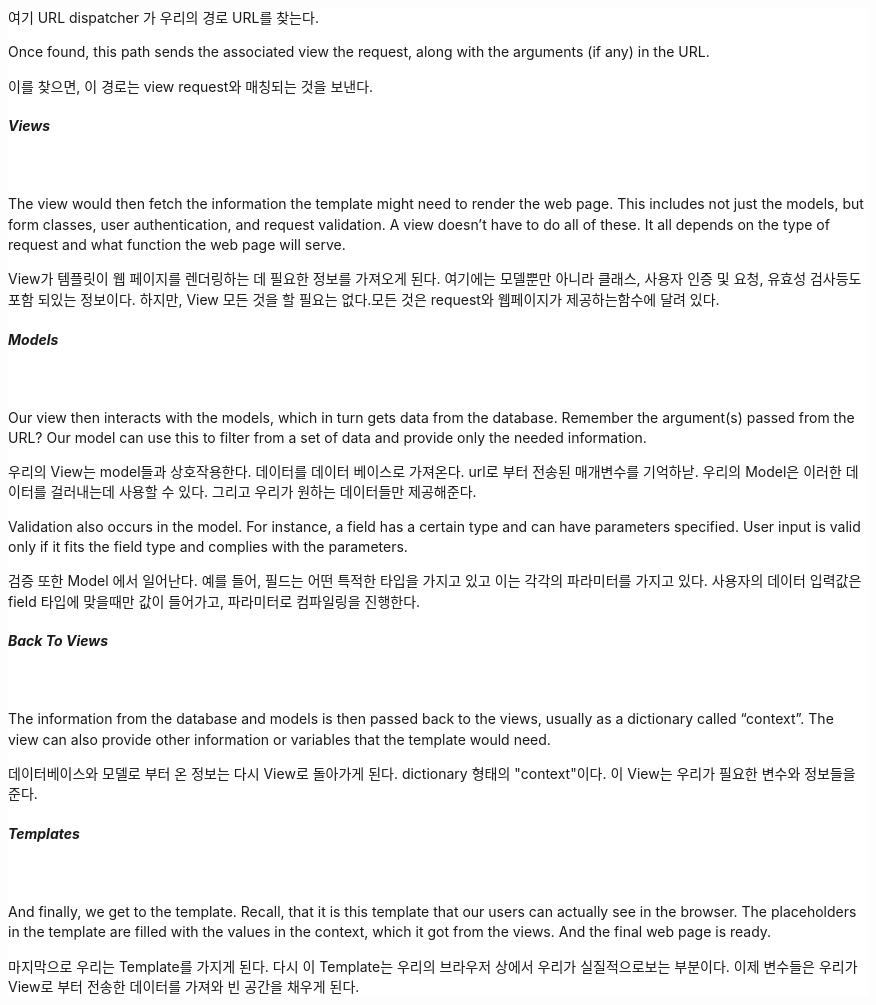 여기 URL dispatcher 가 우리의 경로 URL를 찾는다.

Once found, this path sends the associated view the request, along with the arguments (if any) in the URL.

이를 찾으면, 이 경로는 view request와 매칭되는 것을 보낸다. 

##### Views

<img src="{{ bradykim7.github.io }}/assets/images/2020/06/p12.jpg" alt="">

The view would then fetch the information the template might need to render the web page. This includes not just the models,
 but form classes, user authentication, and request validation. A view doesn’t have to do all of these. It all depends on the 
 type of request and what function the web page will serve.

View가 템플릿이 웹 페이지를 렌더링하는 데 필요한 정보를 가져오게 된다. 여기에는 모델뿐만 아니라 클래스, 사용자 인증 및 요청, 유효성 검사등도 포함 되있는 정보이다. 
하지만, View  모든 것을 할 필요는 없다.모든 것은 request와 웹페이지가 제공하는함수에 달려 있다.

##### Models

<img src="{{ bradykim7.github.io }}/assets/images/2020/06/p13.jpg" alt="">


Our view then interacts with the models, which in turn gets data from the database. Remember the argument(s) passed from the URL?
 Our model can use this to filter from a set of data and provide only the needed information.
 
우리의 View는 model들과 상호작용한다. 데이터를 데이터 베이스로 가져온다. url로 부터 전송된 매개변수를 기억하낟. 우리의 Model은 이러한 데이터를 걸러내는데 사용할 수 있다.
그리고 우리가 원하는 데이터들만 제공해준다.

Validation also occurs in the model. For instance, a field has a certain type and can have parameters specified. 
User input is valid only if it fits the field type and complies with the parameters.

검증 또한 Model 에서 일어난다. 예를 들어, 필드는 어떤 특적한 타입을 가지고 있고 이는 각각의 파라미터를 가지고 있다. 사용자의 데이터 입력값은 field 타입에 맞을때만
값이 들어가고, 파라미터로 컴파일링을 진행한다. 

##### Back To Views

<img src="{{ bradykim7.github.io }}/assets/images/2020/06/p14.jpg" alt="">

The information from the database and models is then passed back to the views, usually as a dictionary called “context”. 
The view can also provide other information or variables that the template would need.

데이터베이스와 모델로 부터 온 정보는 다시 View로 돌아가게 된다. dictionary 형태의 "context"이다. 이 View는 우리가 필요한 변수와 정보들을 준다.

##### Templates

<img src="{{ bradykim7.github.io }}/assets/images/2020/06/p15.jpg" alt="">

And finally, we get to the template. Recall, that it is this template that our users can actually see in the browser. 
The placeholders in the template are filled with the values in the context, which it got from the views.
And the final web page is ready.

마지막으로 우리는 Template를 가지게 된다. 다시 이 Template는 우리의 브라우저 상에서 우리가 실질적으로보는 부분이다. 이제 변수들은 우리가 View로 부터 전송한
데이터를 가져와 빈 공간을 채우게 된다.